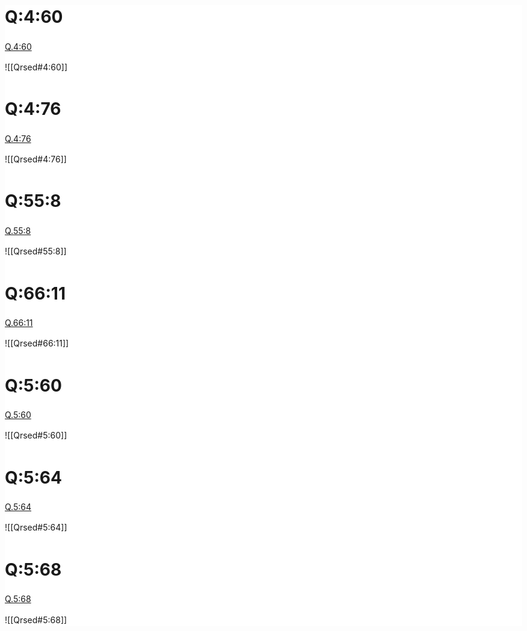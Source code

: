 # Q:4:60

[Q.4:60](https://quran.com/4:60/tafsirs/ar-tafsir-al-tabari)

![[Qrsed#4:60]]

# Q:4:76

[Q.4:76](https://quran.com/4:76/tafsirs/ar-tafsir-al-tabari)

![[Qrsed#4:76]]

# Q:55:8

[Q.55:8](https://quran.com/55:8/tafsirs/ar-tafsir-al-tabari)

![[Qrsed#55:8]]

# Q:66:11

[Q.66:11](https://quran.com/66:11/tafsirs/ar-tafsir-al-tabari)

![[Qrsed#66:11]]

# Q:5:60

[Q.5:60](https://quran.com/5:60/tafsirs/ar-tafsir-al-tabari)

![[Qrsed#5:60]]

# Q:5:64

[Q.5:64](https://quran.com/5:64/tafsirs/ar-tafsir-al-tabari)

![[Qrsed#5:64]]

# Q:5:68

[Q.5:68](https://quran.com/5:68/tafsirs/ar-tafsir-al-tabari)

![[Qrsed#5:68]]
